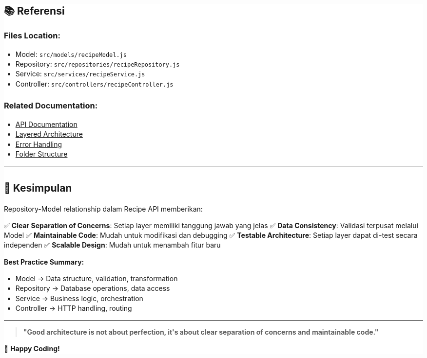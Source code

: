 
## 📚 Referensi

### **Files Location:**
- Model: `src/models/recipeModel.js`
- Repository: `src/repositories/recipeRepository.js`
- Service: `src/services/recipeService.js`
- Controller: `src/controllers/recipeController.js`

### **Related Documentation:**
- [API Documentation](api-docs.md)
- [Layered Architecture](layered-architecture.md)
- [Error Handling](error-handling.md)
- [Folder Structure](folder-structure.md)

---

## 🎯 Kesimpulan

Repository-Model relationship dalam Recipe API memberikan:

✅ **Clear Separation of Concerns**: Setiap layer memiliki tanggung jawab yang jelas
✅ **Data Consistency**: Validasi terpusat melalui Model
✅ **Maintainable Code**: Mudah untuk modifikasi dan debugging
✅ **Testable Architecture**: Setiap layer dapat di-test secara independen
✅ **Scalable Design**: Mudah untuk menambah fitur baru

**Best Practice Summary:**
- Model → Data structure, validation, transformation
- Repository → Database operations, data access
- Service → Business logic, orchestration
- Controller → HTTP handling, routing

---

> **"Good architecture is not about perfection, it's about clear separation of concerns and maintainable code."**

🚀 **Happy Coding!**
